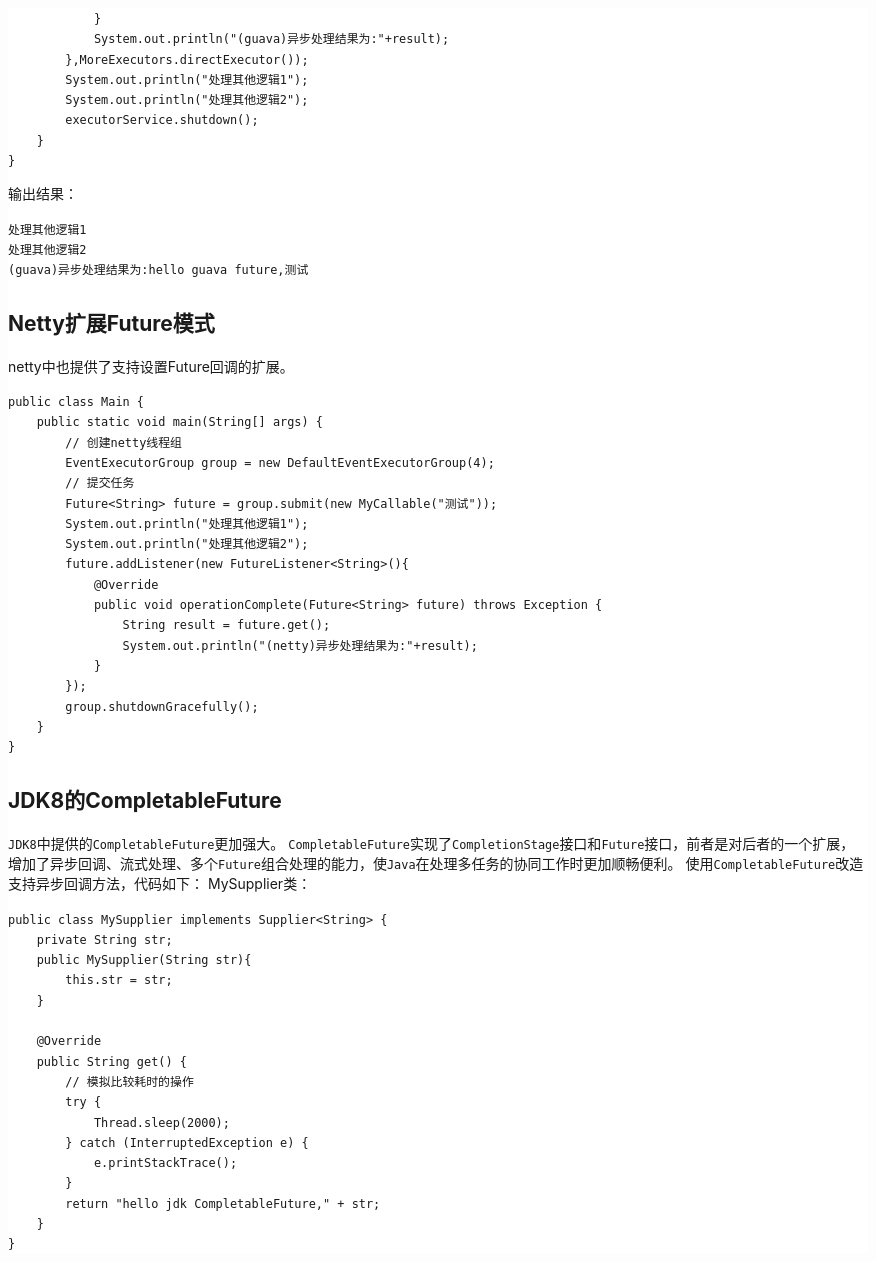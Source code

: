 ~~~
            }
            System.out.println("(guava)异步处理结果为:"+result);
        },MoreExecutors.directExecutor());
        System.out.println("处理其他逻辑1");
        System.out.println("处理其他逻辑2");
        executorService.shutdown();
    }
}
~~~
输出结果：
```
处理其他逻辑1
处理其他逻辑2
(guava)异步处理结果为:hello guava future,测试
```
## Netty扩展Future模式
netty中也提供了支持设置Future回调的扩展。
~~~
public class Main {
    public static void main(String[] args) {
        // 创建netty线程组
        EventExecutorGroup group = new DefaultEventExecutorGroup(4);
        // 提交任务
        Future<String> future = group.submit(new MyCallable("测试"));
        System.out.println("处理其他逻辑1");
        System.out.println("处理其他逻辑2");
        future.addListener(new FutureListener<String>(){
            @Override
            public void operationComplete(Future<String> future) throws Exception {
                String result = future.get();
                System.out.println("(netty)异步处理结果为:"+result);
            }
        });
        group.shutdownGracefully();
    }
}
~~~

## JDK8的CompletableFuture
`JDK8`中提供的`CompletableFuture`更加强大。
`CompletableFuture`实现了`CompletionStage`接口和`Future`接口，前者是对后者的一个扩展，增加了异步回调、流式处理、多个`Future`组合处理的能力，使`Java`在处理多任务的协同工作时更加顺畅便利。
使用`CompletableFuture`改造支持异步回调方法，代码如下：
MySupplier类：
~~~
public class MySupplier implements Supplier<String> {
    private String str;
    public MySupplier(String str){
        this.str = str;
    }

    @Override
    public String get() {
        // 模拟比较耗时的操作
        try {
            Thread.sleep(2000);
        } catch (InterruptedException e) {
            e.printStackTrace();
        }
        return "hello jdk CompletableFuture," + str;
    }
}
~~~